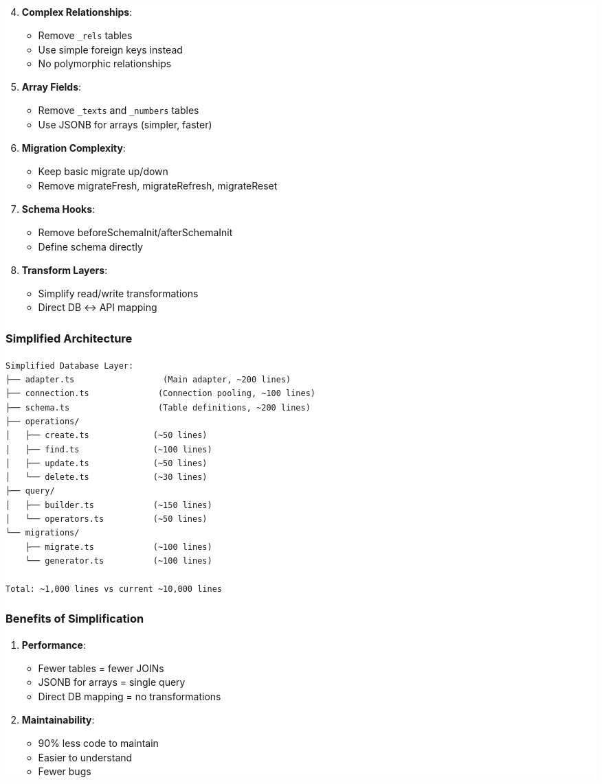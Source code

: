4. **Complex Relationships**:
   - Remove `_rels` tables
   - Use simple foreign keys instead
   - No polymorphic relationships

5. **Array Fields**:
   - Remove `_texts` and `_numbers` tables
   - Use JSONB for arrays (simpler, faster)

6. **Migration Complexity**:
   - Keep basic migrate up/down
   - Remove migrateFresh, migrateRefresh, migrateReset

7. **Schema Hooks**:
   - Remove beforeSchemaInit/afterSchemaInit
   - Define schema directly

8. **Transform Layers**:
   - Simplify read/write transformations
   - Direct DB ↔ API mapping

### Simplified Architecture

```
Simplified Database Layer:
├── adapter.ts                  (Main adapter, ~200 lines)
├── connection.ts              (Connection pooling, ~100 lines)
├── schema.ts                  (Table definitions, ~200 lines)
├── operations/
│   ├── create.ts             (~50 lines)
│   ├── find.ts               (~100 lines)
│   ├── update.ts             (~50 lines)
│   └── delete.ts             (~30 lines)
├── query/
│   ├── builder.ts            (~150 lines)
│   └── operators.ts          (~50 lines)
└── migrations/
    ├── migrate.ts            (~100 lines)
    └── generator.ts          (~100 lines)

Total: ~1,000 lines vs current ~10,000 lines
```

### Benefits of Simplification

1. **Performance**:
   - Fewer tables = fewer JOINs
   - JSONB for arrays = single query
   - Direct DB mapping = no transformations

2. **Maintainability**:
   - 90% less code to maintain
   - Easier to understand
   - Fewer bugs
